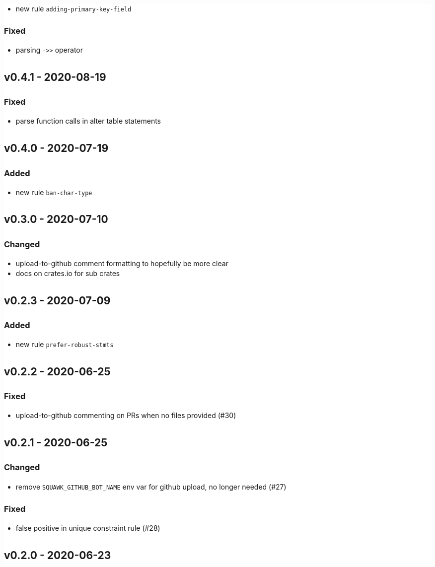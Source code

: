 - new rule `adding-primary-key-field`

### Fixed

- parsing `->>` operator

## v0.4.1 - 2020-08-19

### Fixed

- parse function calls in alter table statements

## v0.4.0 - 2020-07-19

### Added

- new rule `ban-char-type`

## v0.3.0 - 2020-07-10

### Changed

- upload-to-github comment formatting to hopefully be more clear
- docs on crates.io for sub crates

## v0.2.3 - 2020-07-09

### Added

- new rule `prefer-robust-stmts`

## v0.2.2 - 2020-06-25

### Fixed

- upload-to-github commenting on PRs when no files provided (#30)

## v0.2.1 - 2020-06-25

### Changed

- remove `SQUAWK_GITHUB_BOT_NAME` env var for github upload, no longer needed (#27)

### Fixed

- false positive in unique constraint rule (#28)

## v0.2.0 - 2020-06-23
